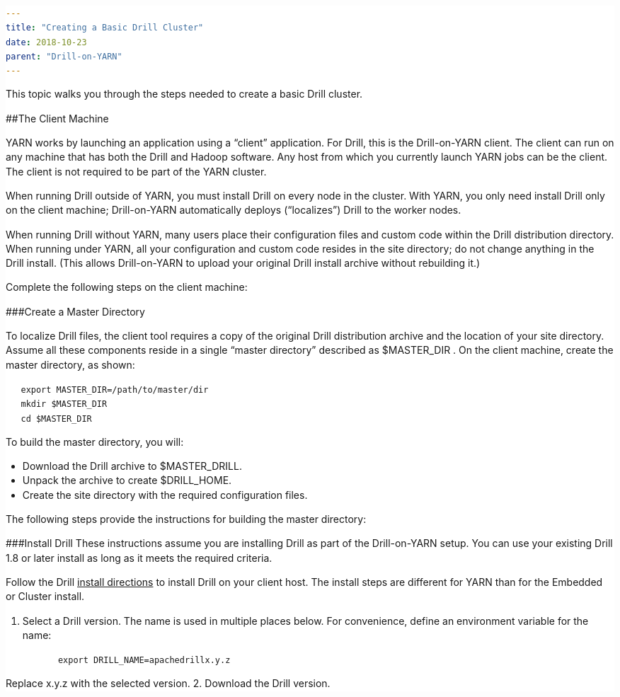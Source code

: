 ```yaml
---
title: "Creating a Basic Drill Cluster"
date: 2018-10-23
parent: "Drill-on-YARN"
---  
```


This topic walks you through the steps needed to create a basic Drill cluster.  

##The Client Machine  

YARN works by launching an application using a “client” application. For Drill, this is the
Drill-on-YARN client. The client can run on any machine that has both the Drill and Hadoop
software. Any host from which you currently launch YARN jobs can be the client. The client is not required to be part of the YARN cluster. 

When running Drill outside of YARN, you must install Drill on every node in the cluster. With YARN, you only need install Drill only on the client machine; Drill-on-YARN automatically deploys (“localizes”) Drill to the worker nodes.

When running Drill without YARN, many users place their configuration files and custom code
within the Drill distribution directory. When running under YARN, all your configuration and
custom code resides in the site directory; do not change anything in the Drill install.
(This allows Drill-on-YARN to upload your original Drill install archive without rebuilding it.)

Complete the following steps on the client machine:  

###Create a Master Directory  

To localize Drill files, the client tool requires a copy of the original Drill distribution archive and the location of your site directory. Assume all these components reside in a single “master directory” described as $MASTER_DIR . On the client machine, create the master directory, as shown:  

       export MASTER_DIR=/path/to/master/dir
       mkdir $MASTER_DIR
       cd $MASTER_DIR  

To build the master directory, you will: 
- Download the Drill archive to $MASTER_DRILL.
- Unpack the archive to create $DRILL_HOME.
- Create the site directory with the required configuration files.

The following steps provide the instructions for building the master directory:  

###Install Drill
These instructions assume you are installing Drill as part of the Drill-on-YARN
setup. You can use your existing Drill 1.8 or later install as long as it meets the required criteria. 

Follow the Drill [install directions]({{site.baseurl}}/docs/install-drill-introduction/) to install Drill on your client host. The install steps are different for YARN than for the Embedded or Cluster install. 

1. Select a Drill version. The name is used in multiple places below. For convenience, define an environment variable for the name:  
 
              export DRILL_NAME=apachedrillx.y.z
Replace x.y.z with the selected version.
2. Download the Drill version.  
